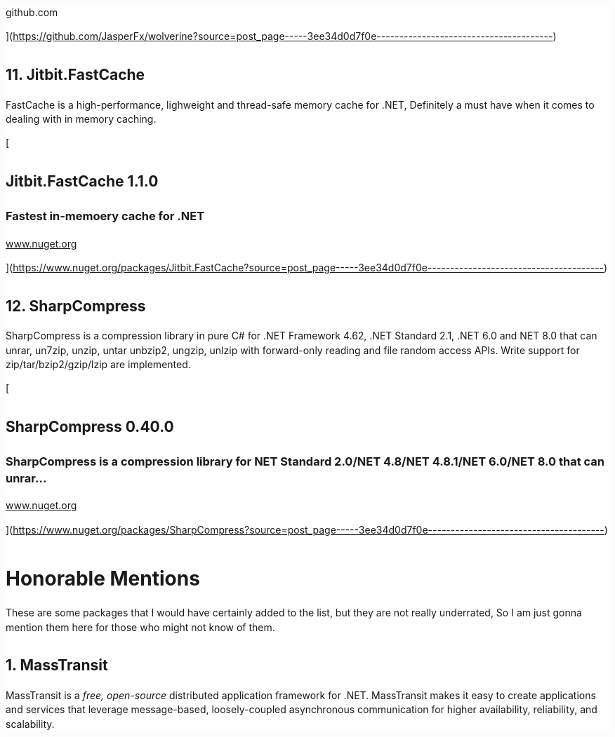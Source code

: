 github.com



](https://github.com/JasperFx/wolverine?source=post_page-----3ee34d0d7f0e---------------------------------------)

## 11\. Jitbit.FastCache

FastCache is a high-performance, lighweight and thread-safe memory cache for .NET, Definitely a must have when it comes to dealing with in memory caching.

[

## Jitbit.FastCache 1.1.0

### Fastest in-memoery cache for .NET

www.nuget.org



](https://www.nuget.org/packages/Jitbit.FastCache?source=post_page-----3ee34d0d7f0e---------------------------------------)

## 12\. SharpCompress

SharpCompress is a compression library in pure C# for .NET Framework 4.62, .NET Standard 2.1, .NET 6.0 and NET 8.0 that can unrar, un7zip, unzip, untar unbzip2, ungzip, unlzip with forward-only reading and file random access APIs. Write support for zip/tar/bzip2/gzip/lzip are implemented.

[

## SharpCompress 0.40.0

### SharpCompress is a compression library for NET Standard 2.0/NET 4.8/NET 4.8.1/NET 6.0/NET 8.0 that can unrar…

www.nuget.org



](https://www.nuget.org/packages/SharpCompress?source=post_page-----3ee34d0d7f0e---------------------------------------)

# Honorable Mentions

These are some packages that I would have certainly added to the list, but they are not really underrated, So I am just gonna mention them here for those who might not know of them.

## 1\. MassTransit

MassTransit is a _free, open-source_ distributed application framework for .NET. MassTransit makes it easy to create applications and services that leverage message-based, loosely-coupled asynchronous communication for higher availability, reliability, and scalability.

